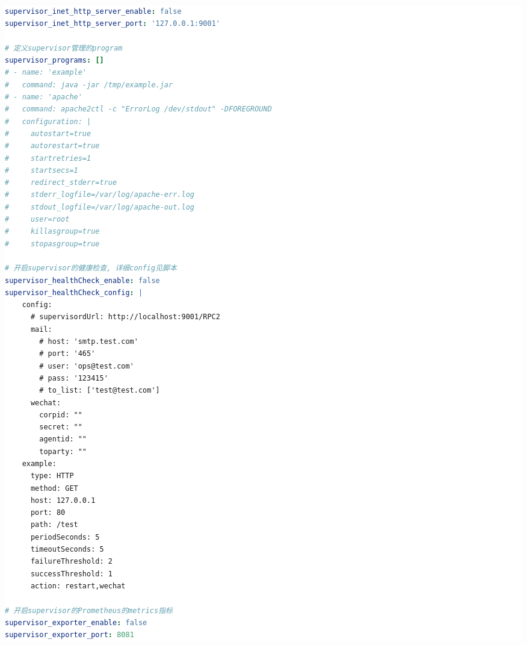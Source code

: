 ```yaml
supervisor_inet_http_server_enable: false
supervisor_inet_http_server_port: '127.0.0.1:9001'

# 定义supervisor管理的program
supervisor_programs: []
# - name: 'example'
#   command: java -jar /tmp/example.jar
# - name: 'apache'
#   command: apache2ctl -c "ErrorLog /dev/stdout" -DFOREGROUND
#   configuration: |
#     autostart=true
#     autorestart=true
#     startretries=1
#     startsecs=1
#     redirect_stderr=true
#     stderr_logfile=/var/log/apache-err.log
#     stdout_logfile=/var/log/apache-out.log
#     user=root
#     killasgroup=true
#     stopasgroup=true

# 开启supervisor的健康检查, 详细config见脚本
supervisor_healthCheck_enable: false
supervisor_healthCheck_config: |
    config:
      # supervisordUrl: http://localhost:9001/RPC2
      mail:
        # host: 'smtp.test.com'
        # port: '465'
        # user: 'ops@test.com'
        # pass: '123415'
        # to_list: ['test@test.com']
      wechat:
        corpid: ""
        secret: ""
        agentid: ""
        toparty: ""
    example:
      type: HTTP
      method: GET
      host: 127.0.0.1
      port: 80
      path: /test
      periodSeconds: 5
      timeoutSeconds: 5
      failureThreshold: 2
      successThreshold: 1
      action: restart,wechat

# 开启supervisor的Prometheus的metrics指标
supervisor_exporter_enable: false
supervisor_exporter_port: 8081

```
    